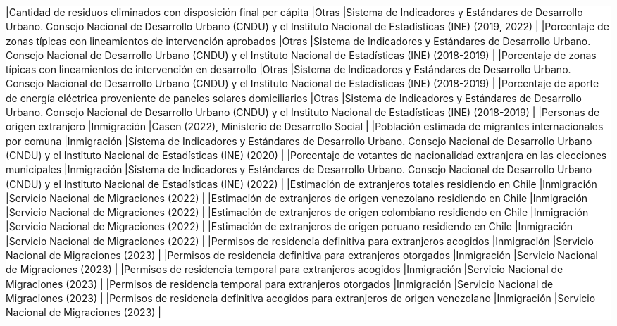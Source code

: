 |Cantidad de residuos eliminados con disposición final per cápita                                                                                                                              |Otras        |Sistema de Indicadores y Estándares de Desarrollo Urbano. Consejo Nacional de Desarrollo Urbano (CNDU) y el Instituto Nacional de Estadísticas (INE) (2019, 2022) |
|Porcentaje de zonas típicas con lineamientos de intervención aprobados                                                                                                                        |Otras        |Sistema de Indicadores y Estándares de Desarrollo Urbano. Consejo Nacional de Desarrollo Urbano (CNDU) y el Instituto Nacional de Estadísticas (INE) (2018-2019)  |
|Porcentaje de zonas típicas con lineamientos de intervención en desarrollo                                                                                                                    |Otras        |Sistema de Indicadores y Estándares de Desarrollo Urbano. Consejo Nacional de Desarrollo Urbano (CNDU) y el Instituto Nacional de Estadísticas (INE) (2018-2019)  |
|Porcentaje de aporte de energía eléctrica proveniente de paneles solares domiciliarios                                                                                                        |Otras        |Sistema de Indicadores y Estándares de Desarrollo Urbano. Consejo Nacional de Desarrollo Urbano (CNDU) y el Instituto Nacional de Estadísticas (INE) (2018-2019)  |
|Personas de origen extranjero                                                                                                                                                                 |Inmigración  |Casen (2022), Ministerio de Desarrollo Social                                                                                                                     |
|Población estimada de migrantes internacionales por comuna                                                                                                                                    |Inmigración  |Sistema de Indicadores y Estándares de Desarrollo Urbano. Consejo Nacional de Desarrollo Urbano (CNDU) y el Instituto Nacional de Estadísticas (INE) (2020)       |
|Porcentaje de votantes de nacionalidad extranjera en las elecciones municipales                                                                                                               |Inmigración  |Sistema de Indicadores y Estándares de Desarrollo Urbano. Consejo Nacional de Desarrollo Urbano (CNDU) y el Instituto Nacional de Estadísticas (INE) (2022)       |
|Estimación de extranjeros totales residiendo en Chile                                                                                                                                         |Inmigración  |Servicio Nacional de Migraciones (2022)                                                                                                                           |
|Estimación de extranjeros de origen venezolano residiendo en Chile                                                                                                                            |Inmigración  |Servicio Nacional de Migraciones (2022)                                                                                                                           |
|Estimación de extranjeros de origen colombiano residiendo en Chile                                                                                                                            |Inmigración  |Servicio Nacional de Migraciones (2022)                                                                                                                           |
|Estimación de extranjeros de origen peruano residiendo en Chile                                                                                                                               |Inmigración  |Servicio Nacional de Migraciones (2022)                                                                                                                           |
|Permisos de residencia definitiva para extranjeros acogidos                                                                                                                                   |Inmigración  |Servicio Nacional de Migraciones (2023)                                                                                                                           |
|Permisos de residencia definitiva para extranjeros otorgados                                                                                                                                  |Inmigración  |Servicio Nacional de Migraciones (2023)                                                                                                                           |
|Permisos de residencia temporal para extranjeros acogidos                                                                                                                                     |Inmigración  |Servicio Nacional de Migraciones (2023)                                                                                                                           |
|Permisos de residencia temporal para extranjeros otorgados                                                                                                                                    |Inmigración  |Servicio Nacional de Migraciones (2023)                                                                                                                           |
|Permisos de residencia definitiva acogidos para extranjeros de origen venezolano                                                                                                              |Inmigración  |Servicio Nacional de Migraciones (2023)                                                                                                                           |